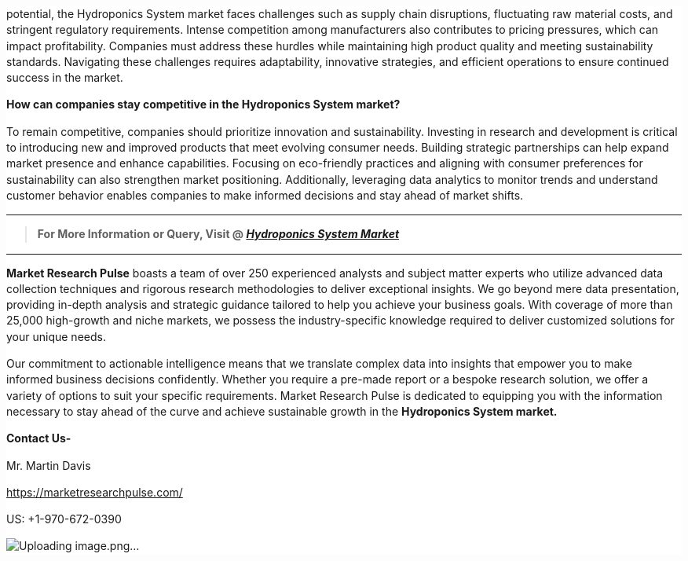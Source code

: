 potential, the Hydroponics System market faces challenges such as supply chain disruptions, fluctuating raw material costs, and stringent regulatory requirements. Intense competition among manufacturers also contributes to pricing pressures, which can impact profitability. Companies must address these hurdles while maintaining high product quality and meeting sustainability standards. Navigating these challenges requires adaptability, innovative strategies, and efficient operations to ensure continued success in the market.</p><p><strong>How can companies stay competitive in the Hydroponics System market?</strong></p><p>To remain competitive, companies should prioritize innovation and sustainability. Investing in research and development is critical to introducing new and improved products that meet evolving consumer needs. Building strategic partnerships can help expand market presence and enhance capabilities. Focusing on eco-friendly practices and aligning with consumer preferences for sustainability can also strengthen market positioning. Additionally, leveraging data analytics to monitor trends and understand customer behavior enables companies to make informed decisions and stay ahead of market shifts.</p><hr /><blockquote><p><strong>For More Information or Query, Visit @&nbsp;<em><a href="https://marketresearchpulse.com/report/32327/hydroponics-system-market?utm_source=Linkedin&utm_medium=0117">Hydroponics System Market</a></em></strong></p></blockquote><hr /><p><strong>Market Research Pulse</strong> boasts a team of over 250 experienced analysts and subject matter experts who utilize advanced data collection techniques and rigorous research methodologies to deliver exceptional insights. We go beyond mere data presentation, providing in-depth analysis and strategic guidance tailored to help you achieve your business goals. With coverage of more than 25,000 high-growth and niche markets, we possess the industry-specific knowledge required to deliver customized solutions for your unique needs.</p><p>Our commitment to actionable intelligence means that we translate complex data into insights that empower you to make informed business decisions confidently. Whether you require a pre-made report or a bespoke research solution, we offer a variety of options to suit your specific requirements. Market Research Pulse is dedicated to equipping you with the information necessary to stay ahead of the curve and achieve sustainable growth in the <strong>Hydroponics System market.</strong></p><p><strong>Contact Us-</strong></p><p>Mr. Martin Davis</p><p>https://marketresearchpulse.com/</p><p>US: +1-970-672-0390</p>
![Uploading image.png…]()
